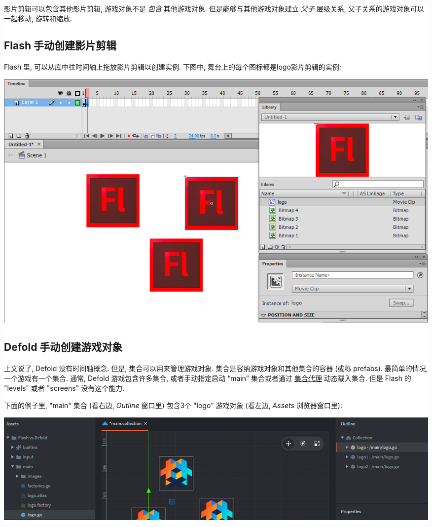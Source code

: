 影片剪辑可以包含其他影片剪辑, 游戏对象不是 *包含* 其他游戏对象. 但是能够与其他游戏对象建立 *父子* 层级关系, 父子关系的游戏对象可以一起移动, 旋转和缩放.

## Flash 手动创建影片剪辑

Flash 里, 可以从库中往时间轴上拖放影片剪辑以创建实例. 下图中, 舞台上的每个图标都是logo影片剪辑的实例:

![manual movie clips](images/flash/manual_movie_clips.png)

## Defold 手动创建游戏对象

上文说了, Defold 没有时间轴概念. 但是, 集合可以用来管理游戏对象. 集合是容纳游戏对象和其他集合的容器 (或称 prefabs). 最简单的情况, 一个游戏有一个集合. 通常, Defold 游戏包含许多集合, 或者手动指定启动 “main” 集合或者通过 [集合代理](/manuals/collection-proxy) 动态载入集合. 但是 Flash 的 "levels" 或者 "screens" 没有这个能力.

下面的例子里, "main" 集合 (看右边, *Outline* 窗口里) 包含3个 "logo" 游戏对象 (看左边, *Assets* 浏览器窗口里):

![manual game objects](images/flash/manual_game_objects.png)
